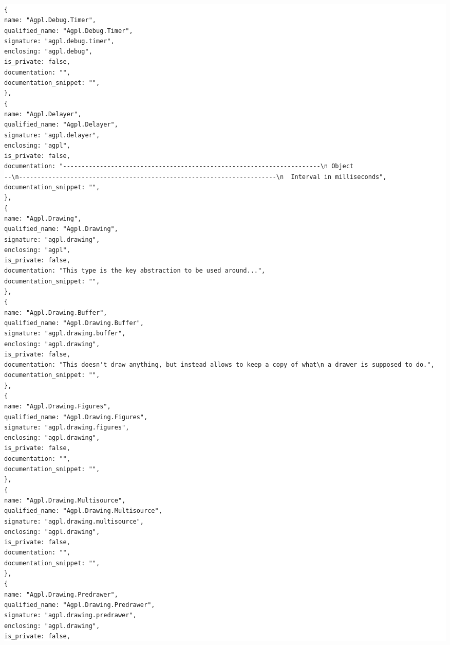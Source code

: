     {
    name: "Agpl.Debug.Timer",
    qualified_name: "Agpl.Debug.Timer",
    signature: "agpl.debug.timer",
    enclosing: "agpl.debug",
    is_private: false,
    documentation: "",
    documentation_snippet: "",
    },
    {
    name: "Agpl.Delayer",
    qualified_name: "Agpl.Delayer",
    signature: "agpl.delayer",
    enclosing: "agpl",
    is_private: false,
    documentation: "----------------------------------------------------------------------\n Object                                                             --\n----------------------------------------------------------------------\n  Interval in milliseconds",
    documentation_snippet: "",
    },
    {
    name: "Agpl.Drawing",
    qualified_name: "Agpl.Drawing",
    signature: "agpl.drawing",
    enclosing: "agpl",
    is_private: false,
    documentation: "This type is the key abstraction to be used around...",
    documentation_snippet: "",
    },
    {
    name: "Agpl.Drawing.Buffer",
    qualified_name: "Agpl.Drawing.Buffer",
    signature: "agpl.drawing.buffer",
    enclosing: "agpl.drawing",
    is_private: false,
    documentation: "This doesn't draw anything, but instead allows to keep a copy of what\n a drawer is supposed to do.",
    documentation_snippet: "",
    },
    {
    name: "Agpl.Drawing.Figures",
    qualified_name: "Agpl.Drawing.Figures",
    signature: "agpl.drawing.figures",
    enclosing: "agpl.drawing",
    is_private: false,
    documentation: "",
    documentation_snippet: "",
    },
    {
    name: "Agpl.Drawing.Multisource",
    qualified_name: "Agpl.Drawing.Multisource",
    signature: "agpl.drawing.multisource",
    enclosing: "agpl.drawing",
    is_private: false,
    documentation: "",
    documentation_snippet: "",
    },
    {
    name: "Agpl.Drawing.Predrawer",
    qualified_name: "Agpl.Drawing.Predrawer",
    signature: "agpl.drawing.predrawer",
    enclosing: "agpl.drawing",
    is_private: false,